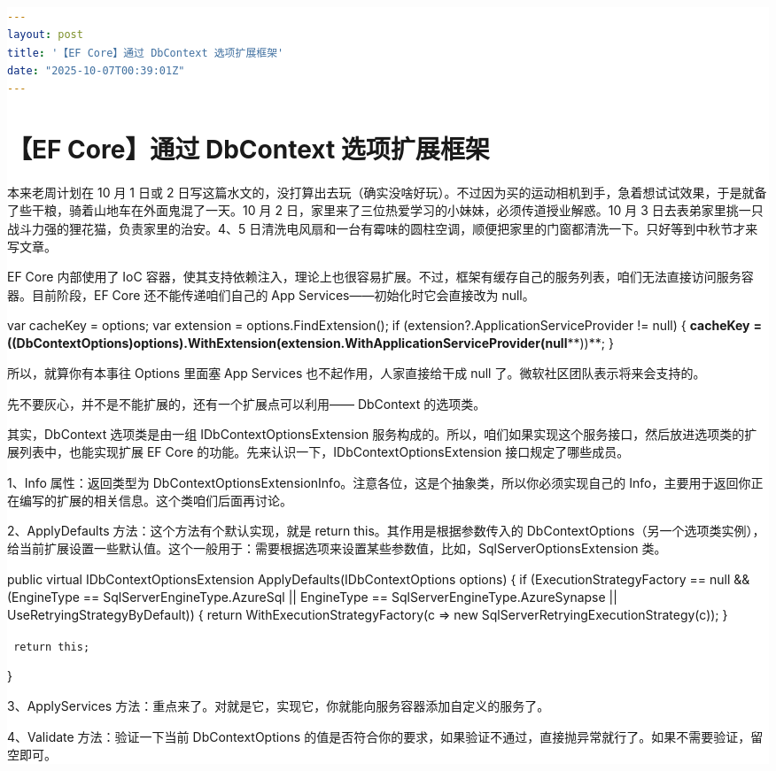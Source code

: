 ```yaml
---
layout: post
title: '【EF Core】通过 DbContext 选项扩展框架'
date: "2025-10-07T00:39:01Z"
---
```

【EF Core】通过 DbContext 选项扩展框架
============================

本来老周计划在 10 月 1 日或 2 日写这篇水文的，没打算出去玩（确实没啥好玩）。不过因为买的运动相机到手，急着想试试效果，于是就备了些干粮，骑着山地车在外面鬼混了一天。10 月 2 日，家里来了三位热爱学习的小妹妹，必须传道授业解惑。10 月 3 日去表弟家里挑一只战斗力强的狸花猫，负责家里的治安。4、5 日清洗电风扇和一台有霉味的圆柱空调，顺便把家里的门窗都清洗一下。只好等到中秋节才来写文章。

EF Core 内部使用了 IoC 容器，使其支持依赖注入，理论上也很容易扩展。不过，框架有缓存自己的服务列表，咱们无法直接访问服务容器。目前阶段，EF Core 还不能传递咱们自己的 App Services——初始化时它会直接改为 null。

var cacheKey = options;
var extension = options.FindExtension<CoreOptionsExtension>();
if (extension?.ApplicationServiceProvider != null)
{
    **cacheKey** **\= ((DbContextOptions)options).WithExtension(extension.WithApplicationServiceProvider(null****))**;
}

所以，就算你有本事往 Options 里面塞 App Services 也不起作用，人家直接给干成 null 了。微软社区团队表示将来会支持的。

先不要灰心，并不是不能扩展的，还有一个扩展点可以利用—— DbContext 的选项类。

其实，DbContext 选项类是由一组 IDbContextOptionsExtension 服务构成的。所以，咱们如果实现这个服务接口，然后放进选项类的扩展列表中，也能实现扩展 EF Core 的功能。先来认识一下，IDbContextOptionsExtension 接口规定了哪些成员。

1、Info 属性：返回类型为 DbContextOptionsExtensionInfo。注意各位，这是个抽象类，所以你必须实现自己的 Info，主要用于返回你正在编写的扩展的相关信息。这个类咱们后面再讨论。

2、ApplyDefaults 方法：这个方法有个默认实现，就是 return this。其作用是根据参数传入的 DbContextOptions（另一个选项类实例），给当前扩展设置一些默认值。这个一般用于：需要根据选项来设置某些参数值，比如，SqlServerOptionsExtension 类。

 public virtual IDbContextOptionsExtension ApplyDefaults(IDbContextOptions options)
 {
     if (ExecutionStrategyFactory == null
         && (EngineType == SqlServerEngineType.AzureSql
             || EngineType == SqlServerEngineType.AzureSynapse
             || UseRetryingStrategyByDefault))
     {
         return WithExecutionStrategyFactory(c => new SqlServerRetryingExecutionStrategy(c));
     }

     return this;
 }

3、ApplyServices 方法：重点来了。对就是它，实现它，你就能向服务容器添加自定义的服务了。

4、Validate 方法：验证一下当前 DbContextOptions 的值是否符合你的要求，如果验证不通过，直接抛异常就行了。如果不需要验证，留空即可。

